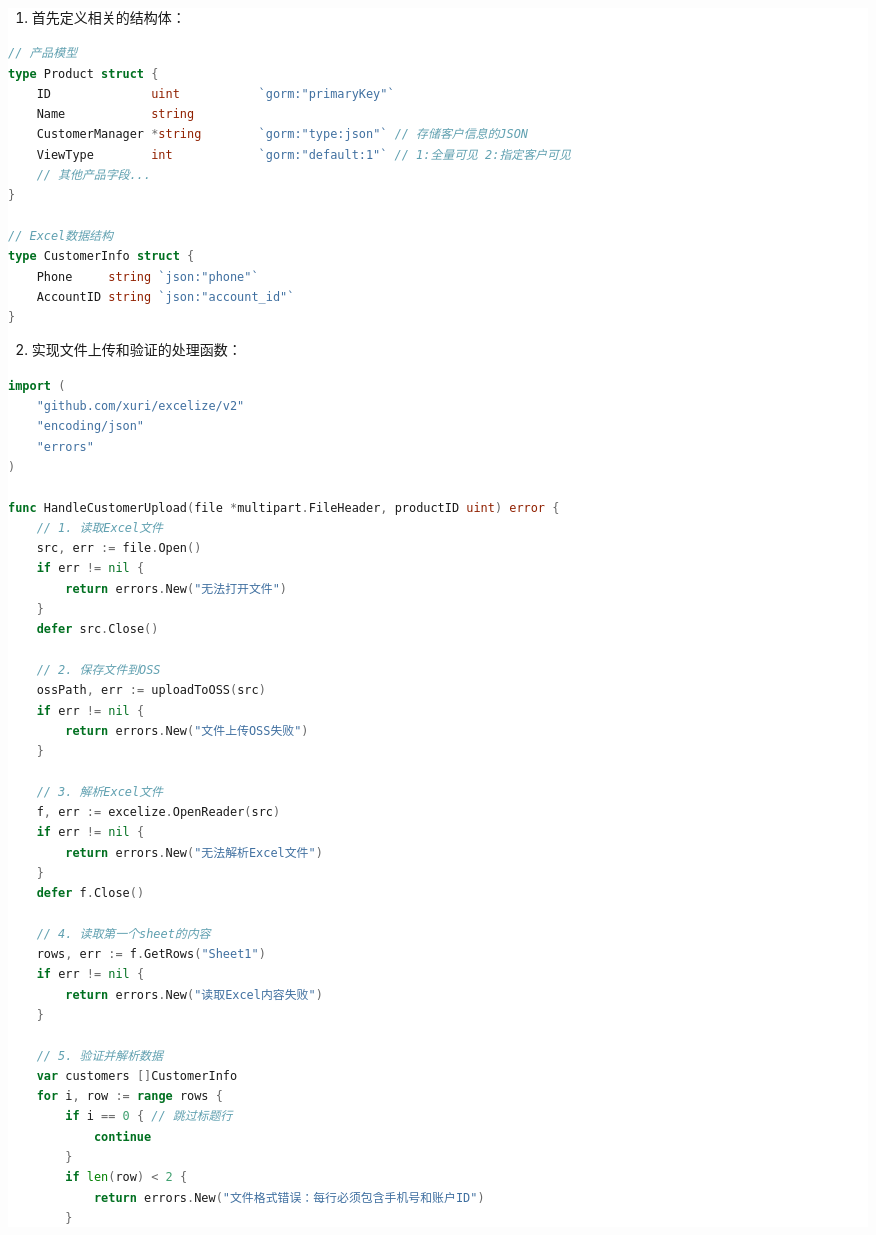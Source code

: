 1. 首先定义相关的结构体：

```go
// 产品模型
type Product struct {
    ID              uint           `gorm:"primaryKey"`
    Name            string         
    CustomerManager *string        `gorm:"type:json"` // 存储客户信息的JSON
    ViewType        int            `gorm:"default:1"` // 1:全量可见 2:指定客户可见
    // 其他产品字段...
}

// Excel数据结构
type CustomerInfo struct {
    Phone     string `json:"phone"`
    AccountID string `json:"account_id"`
}
```

2. 实现文件上传和验证的处理函数：

```go
import (
    "github.com/xuri/excelize/v2"
    "encoding/json"
    "errors"
)

func HandleCustomerUpload(file *multipart.FileHeader, productID uint) error {
    // 1. 读取Excel文件
    src, err := file.Open()
    if err != nil {
        return errors.New("无法打开文件")
    }
    defer src.Close()

    // 2. 保存文件到OSS
    ossPath, err := uploadToOSS(src)
    if err != nil {
        return errors.New("文件上传OSS失败")
    }

    // 3. 解析Excel文件
    f, err := excelize.OpenReader(src)
    if err != nil {
        return errors.New("无法解析Excel文件")
    }
    defer f.Close()

    // 4. 读取第一个sheet的内容
    rows, err := f.GetRows("Sheet1")
    if err != nil {
        return errors.New("读取Excel内容失败")
    }

    // 5. 验证并解析数据
    var customers []CustomerInfo
    for i, row := range rows {
        if i == 0 { // 跳过标题行
            continue
        }
        if len(row) < 2 {
            return errors.New("文件格式错误：每行必须包含手机号和账户ID")
        }

```